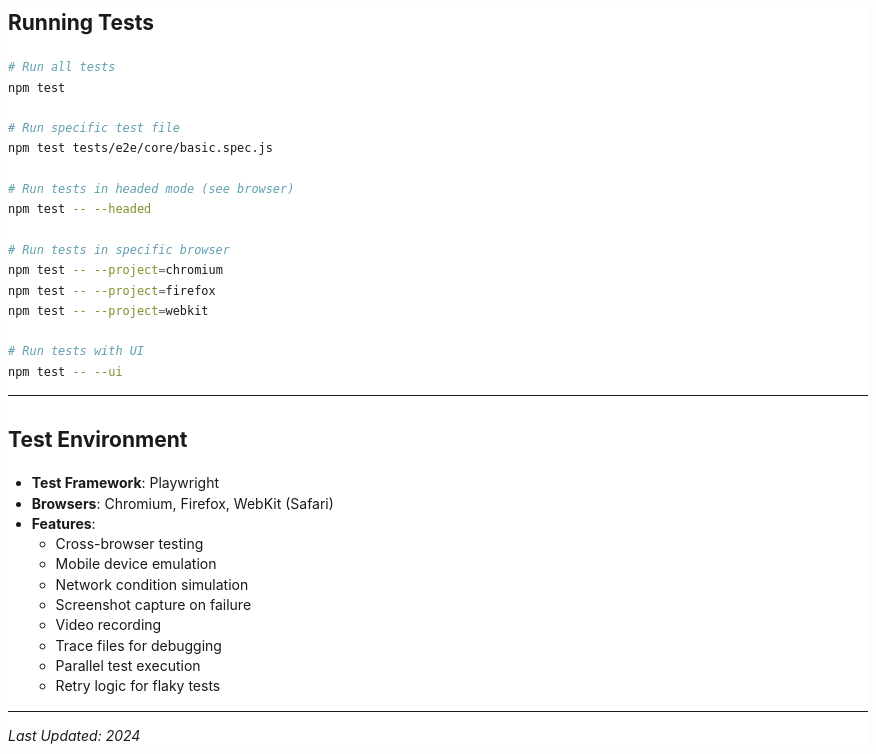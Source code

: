 
## Running Tests

```bash
# Run all tests
npm test

# Run specific test file
npm test tests/e2e/core/basic.spec.js

# Run tests in headed mode (see browser)
npm test -- --headed

# Run tests in specific browser
npm test -- --project=chromium
npm test -- --project=firefox
npm test -- --project=webkit

# Run tests with UI
npm test -- --ui
```

---

## Test Environment

- **Test Framework**: Playwright
- **Browsers**: Chromium, Firefox, WebKit (Safari)
- **Features**:
  - Cross-browser testing
  - Mobile device emulation
  - Network condition simulation
  - Screenshot capture on failure
  - Video recording
  - Trace files for debugging
  - Parallel test execution
  - Retry logic for flaky tests

---

*Last Updated: 2024*
